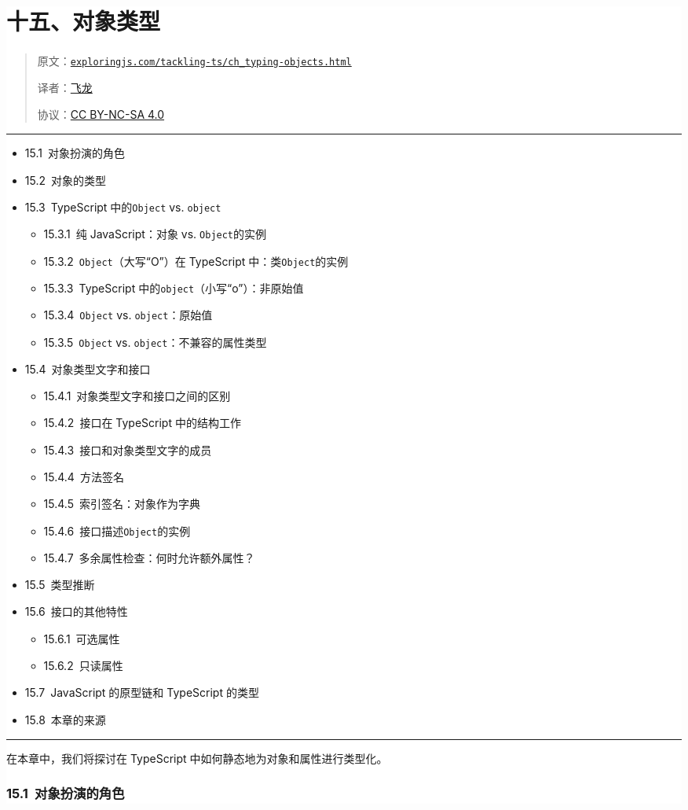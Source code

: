 # 十五、对象类型

> 原文：[`exploringjs.com/tackling-ts/ch_typing-objects.html`](https://exploringjs.com/tackling-ts/ch_typing-objects.html)
> 
> 译者：[飞龙](https://github.com/wizardforcel)
> 
> 协议：[CC BY-NC-SA 4.0](https://creativecommons.org/licenses/by-nc-sa/4.0/)


* * *

+   15.1 对象扮演的角色

+   15.2 对象的类型

+   15.3 TypeScript 中的`Object` vs. `object`

    +   15.3.1 纯 JavaScript：对象 vs. `Object`的实例

    +   15.3.2 `Object`（大写“O”）在 TypeScript 中：类`Object`的实例

    +   15.3.3 TypeScript 中的`object`（小写“o”）：非原始值

    +   15.3.4 `Object` vs. `object`：原始值

    +   15.3.5 `Object` vs. `object`：不兼容的属性类型

+   15.4 对象类型文字和接口

    +   15.4.1 对象类型文字和接口之间的区别

    +   15.4.2 接口在 TypeScript 中的结构工作

    +   15.4.3 接口和对象类型文字的成员

    +   15.4.4 方法签名

    +   15.4.5 索引签名：对象作为字典

    +   15.4.6 接口描述`Object`的实例

    +   15.4.7 多余属性检查：何时允许额外属性？

+   15.5 类型推断

+   15.6 接口的其他特性

    +   15.6.1 可选属性

    +   15.6.2 只读属性

+   15.7 JavaScript 的原型链和 TypeScript 的类型

+   15.8 本章的来源

* * *

在本章中，我们将探讨在 TypeScript 中如何静态地为对象和属性进行类型化。

### 15.1 对象扮演的角色
